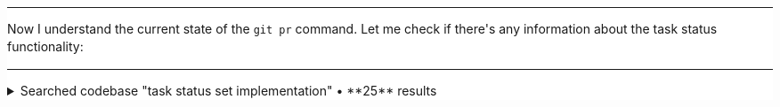 </details>

---

Now I understand the current state of the `git pr` command. Let me check if there's any information about the task status functionality:

---

<details>
            <summary>Searched codebase "task status set implementation" • **25** results</summary>
        
| File | Lines |
|------|-------|
| `src/commands/tasks/status.ts` | L36-72 |
| `src/commands/tasks/status.ts` | L72-82 |
| `src/domain/tasks.ts` | L78-102 |
| `src/domain/tasks.ts` | L184-221 |
| `src/domain/tasks.ts` | L36-43 |
| `src/domain/tasks.ts` | L14-22 |
| `src/domain/tasks.ts` | L43-50 |
| `src/commands/tasks/status.ts` | L1-36 |
| `src/domain/tasks.ts` | L26-34 |
| `src/domain/tasks.ts` | L73-78 |
| `src/domain/tasks.ts` | L22-26 |
| `src/domain/tasks.test.ts` | L60-102 |
| `src/domain/tasks.ts` | L148-179 |
| `src/domain/tasks.ts` | L34-36 |
| `src/domain/tasks.test.ts` | L102-145 |
| `src/domain/tasks.ts` | L58-68 |
| `src/domain/tasks.ts` | L1-14 |
| `src/commands/tasks/index.ts` | L1-15 |
| `src/commands/tasks/list.ts` | L1-48 |
| `src/domain/tasks.test.ts` | L156-190 |
| `.cursor/rules/minsky-workflow.mdc` | L205-235 |
| `src/commands/tasks/get.ts` | L1-46 |
| `.cursor/rules/minsky-workflow.mdc` | L58-98 |
| `.cursor/rules/derived-cursor-rules.mdc` | L230-270 |
| `src/domain/tasks.ts` | L102-148 |
